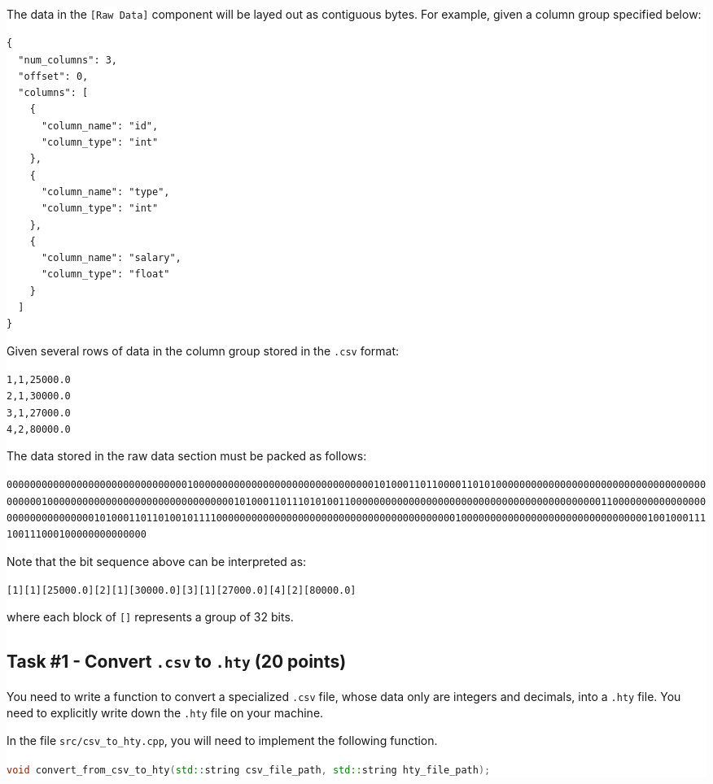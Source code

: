 The data in the `[Raw Data]` component will be layed out as contiguous bytes. For example, given a column group specified below:

```
{
  "num_columns": 3,
  "offset": 0,
  "columns": [
    {
      "column_name": "id",
      "column_type": "int"
    },
    {
      "column_name": "type",
      "column_type": "int"
    },
    {
      "column_name": "salary",
      "column_type": "float"
    }
  ]
}
```

Given several rows of data in the column group stored in the `.csv` format:

```
1,1,25000.0
2,1,30000.0
3,1,27000.0
4,2,80000.0
```

The data stored in the raw data section must be packed as follows:

```
000000000000000000000000000000010000000000000000000000000000000101000110110000110101000000000000000000000000000000000000000000100000000000000000000000000000000101000110111010100110000000000000000000000000000000000000000000110000000000000000000000000000000101000110110100101111000000000000000000000000000000000000000001000000000000000000000000000000001001000111100111000100000000000000
```

Note that the bit sequence above can be interpreted as:

```
[1][1][25000.0][2][1][30000.0][3][1][27000.0][4][2][80000.0]
```

where each block of `[]` represents a group of 32 bits.

## Task #1 - Convert `.csv` to `.hty` (20 points)
You need to write a function to convert a specialized `.csv` file, whose data only are integers and decimals, into a `.hty` file. You need to explicitly write down the `.hty` file on your machine.

In the file `src/csv_to_hty.cpp`, you will need to implement the following function.

```cpp
void convert_from_csv_to_hty(std::string csv_file_path, std::string hty_file_path);
```
